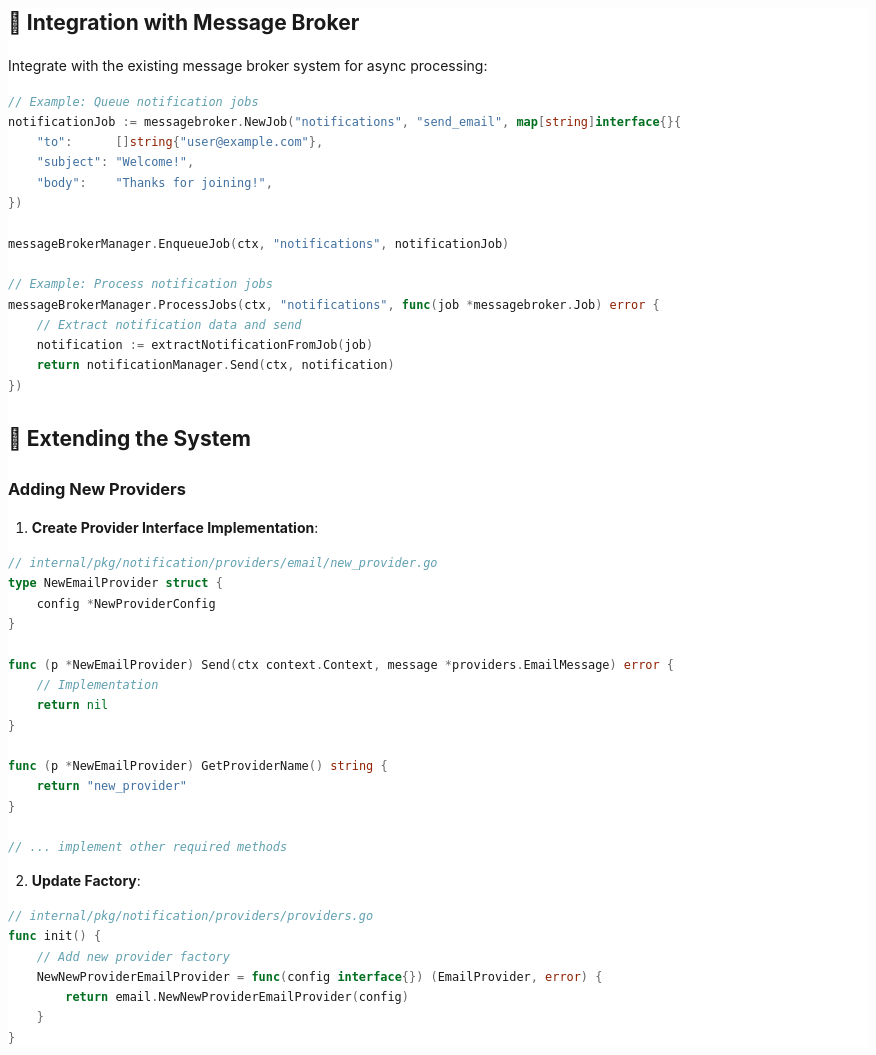 ```go
```

## 🔌 Integration with Message Broker

Integrate with the existing message broker system for async processing:

```go
// Example: Queue notification jobs
notificationJob := messagebroker.NewJob("notifications", "send_email", map[string]interface{}{
    "to":      []string{"user@example.com"},
    "subject": "Welcome!",
    "body":    "Thanks for joining!",
})

messageBrokerManager.EnqueueJob(ctx, "notifications", notificationJob)

// Example: Process notification jobs
messageBrokerManager.ProcessJobs(ctx, "notifications", func(job *messagebroker.Job) error {
    // Extract notification data and send
    notification := extractNotificationFromJob(job)
    return notificationManager.Send(ctx, notification)
})
```

## 🚀 Extending the System

### Adding New Providers

1. **Create Provider Interface Implementation**:

```go
// internal/pkg/notification/providers/email/new_provider.go
type NewEmailProvider struct {
    config *NewProviderConfig
}

func (p *NewEmailProvider) Send(ctx context.Context, message *providers.EmailMessage) error {
    // Implementation
    return nil
}

func (p *NewEmailProvider) GetProviderName() string {
    return "new_provider"
}

// ... implement other required methods
```

2. **Update Factory**:

```go
// internal/pkg/notification/providers/providers.go
func init() {
    // Add new provider factory
    NewNewProviderEmailProvider = func(config interface{}) (EmailProvider, error) {
        return email.NewNewProviderEmailProvider(config)
    }
}
```
